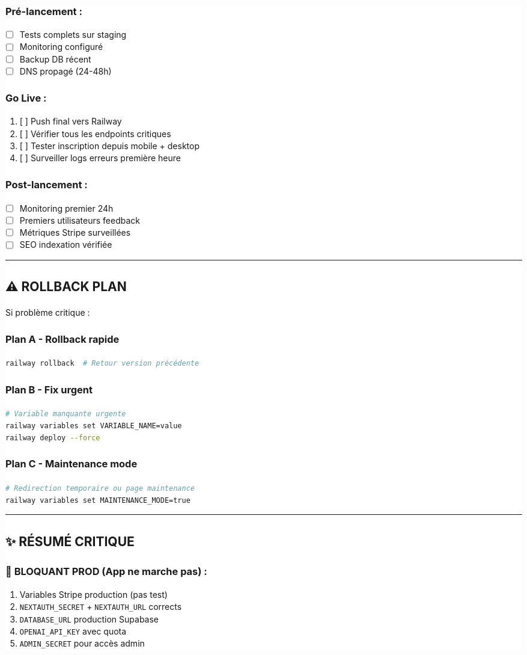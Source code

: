 ### Pré-lancement :
- [ ] Tests complets sur staging
- [ ] Monitoring configuré
- [ ] Backup DB récent
- [ ] DNS propagé (24-48h)

### Go Live :
1. [ ] Push final vers Railway
2. [ ] Vérifier tous les endpoints critiques
3. [ ] Tester inscription depuis mobile + desktop
4. [ ] Surveiller logs erreurs première heure

### Post-lancement :
- [ ] Monitoring premier 24h
- [ ] Premiers utilisateurs feedback
- [ ] Métriques Stripe surveillées
- [ ] SEO indexation vérifiée

---

## ⚠️ **ROLLBACK PLAN**

Si problème critique :

### Plan A - Rollback rapide
```bash
railway rollback  # Retour version précédente
```

### Plan B - Fix urgent
```bash
# Variable manquante urgente
railway variables set VARIABLE_NAME=value
railway deploy --force
```

### Plan C - Maintenance mode
```bash
# Redirection temporaire ou page maintenance
railway variables set MAINTENANCE_MODE=true
```

---

## ✨ **RÉSUMÉ CRITIQUE**

### 🚨 **BLOQUANT PROD** (App ne marche pas) :
1. Variables Stripe production (pas test)
2. `NEXTAUTH_SECRET` + `NEXTAUTH_URL` corrects
3. `DATABASE_URL` production Supabase
4. `OPENAI_API_KEY` avec quota
5. `ADMIN_SECRET` pour accès admin
